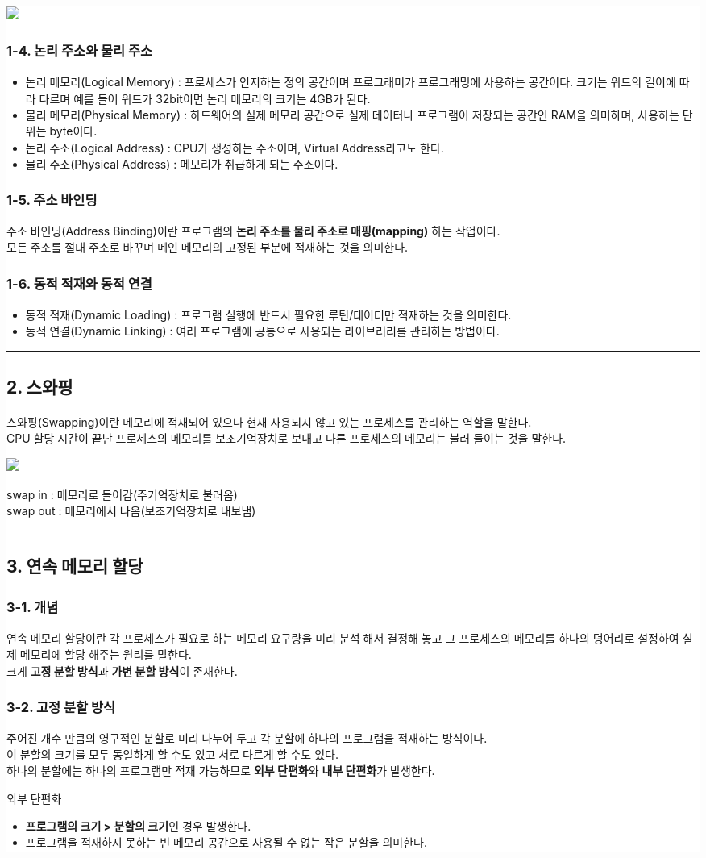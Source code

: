 ![](https://img1.daumcdn.net/thumb/R1280x0/?scode=mtistory2&fname=https%3A%2F%2Fblog.kakaocdn.net%2Fdn%2F9Plfc%2FbtqK8kt1j6l%2FjySBUyp9mlaP1KPTBH0hi0%2Fimg.png)

### 1-4. 논리 주소와 물리 주소

- 논리 메모리(Logical Memory) : 프로세스가 인지하는 정의 공간이며 프로그래머가 프로그래밍에 사용하는 공간이다. 크기는 워드의 길이에 따라 다르며 예를 들어 워드가 32bit이면 논리 메모리의 크기는 4GB가 된다.
- 물리 메모리(Physical Memory) : 하드웨어의 실제 메모리 공간으로 실제 데이터나 프로그램이 저장되는 공간인 RAM을 의미하며, 사용하는 단위는 byte이다.
- 논리 주소(Logical Address) : CPU가 생성하는 주소이며, Virtual Address라고도 한다.
- 물리 주소(Physical Address) : 메모리가 취급하게 되는 주소이다.

### 1-5. 주소 바인딩

주소 바인딩(Address Binding)이란 프로그램의 **논리 주소를 물리 주소로 매핑(mapping)** 하는 작업이다.<br>
모든 주소를 절대 주소로 바꾸며 메인 메모리의 고정된 부분에 적재하는 것을 의미한다.

### 1-6. 동적 적재와 동적 연결

- 동적 적재(Dynamic Loading) : 프로그램 실행에 반드시 필요한 루틴/데이터만 적재하는 것을 의미한다.
- 동적 연결(Dynamic Linking) : 여러 프로그램에 공통으로 사용되는 라이브러리를 관리하는 방법이다.

<hr>

## 2. 스와핑

스와핑(Swapping)이란 메모리에 적재되어 있으나 현재 사용되지 않고 있는 프로세스를 관리하는 역할을 말한다.<br>
CPU 할당 시간이 끝난 프로세스의 메모리를 보조기억장치로 보내고 다른 프로세스의 메모리는 불러 들이는 것을 말한다.

![](https://t1.daumcdn.net/cfile/tistory/26647A47590433AB2D)

swap in : 메모리로 들어감(주기억장치로 불러옴)<br>
swap out : 메모리에서 나옴(보조기억장치로 내보냄)

<hr>

## 3. 연속 메모리 할당

### 3-1. 개념

연속 메모리 할당이란 각 프로세스가 필요로 하는 메모리 요구량을 미리 분석 해서 결정해 놓고 그 프로세스의 메모리를 하나의 덩어리로 설정하여 실제 메모리에 할당 해주는 원리를 말한다.<br>
크게 **고정 분할 방식**과 **가변 분할 방식**이 존재한다.

### 3-2. 고정 분할 방식

주어진 개수 만큼의 영구적인 분할로 미리 나누어 두고 각 분할에 하나의 프로그램을 적재하는 방식이다.<br>
이 분할의 크기를 모두 동일하게 할 수도 있고 서로 다르게 할 수도 있다.<br>
하나의 분할에는 하나의 프로그램만 적재 가능하므로 **외부 단편화**와 **내부 단편화**가 발생한다.

외부 단편화

- **프로그램의 크기 > 분할의 크기**인 경우 발생한다.
- 프로그램을 적재하지 못하는 빈 메모리 공간으로 사용될 수 없는 작은 분할을 의미한다.
